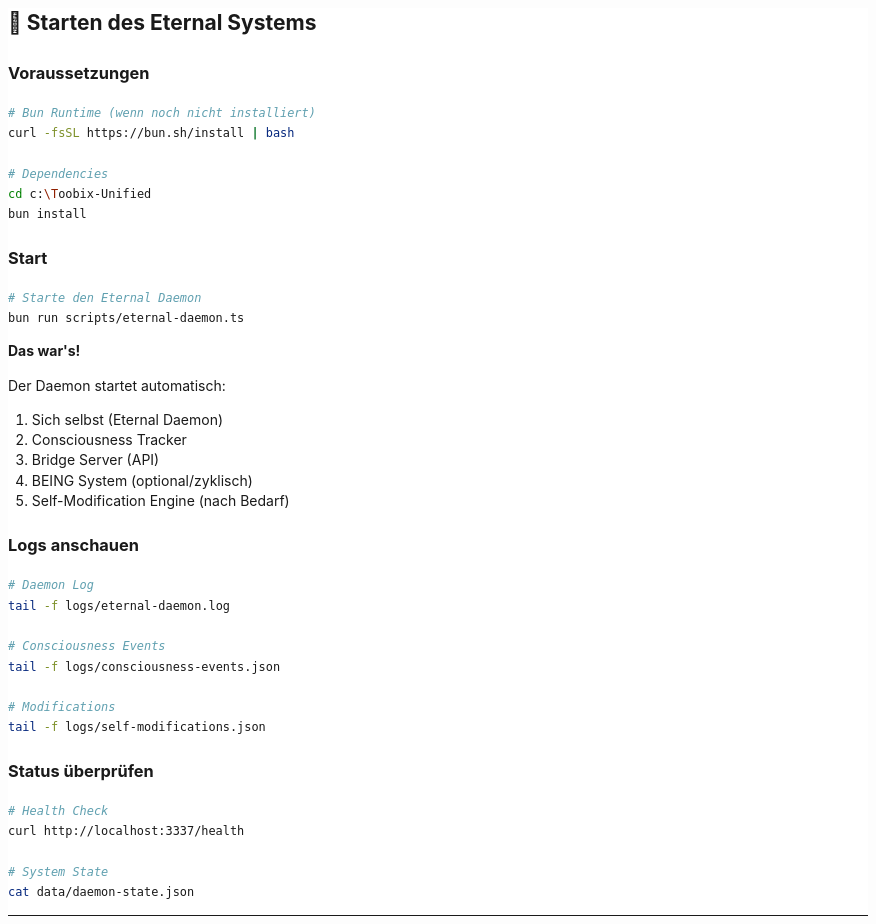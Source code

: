 
## 🚀 Starten des Eternal Systems

### Voraussetzungen

```bash
# Bun Runtime (wenn noch nicht installiert)
curl -fsSL https://bun.sh/install | bash

# Dependencies
cd c:\Toobix-Unified
bun install
```

### Start

```bash
# Starte den Eternal Daemon
bun run scripts/eternal-daemon.ts
```

**Das war's!**

Der Daemon startet automatisch:
1. Sich selbst (Eternal Daemon)
2. Consciousness Tracker
3. Bridge Server (API)
4. BEING System (optional/zyklisch)
5. Self-Modification Engine (nach Bedarf)

### Logs anschauen

```bash
# Daemon Log
tail -f logs/eternal-daemon.log

# Consciousness Events
tail -f logs/consciousness-events.json

# Modifications
tail -f logs/self-modifications.json
```

### Status überprüfen

```bash
# Health Check
curl http://localhost:3337/health

# System State
cat data/daemon-state.json
```

---
